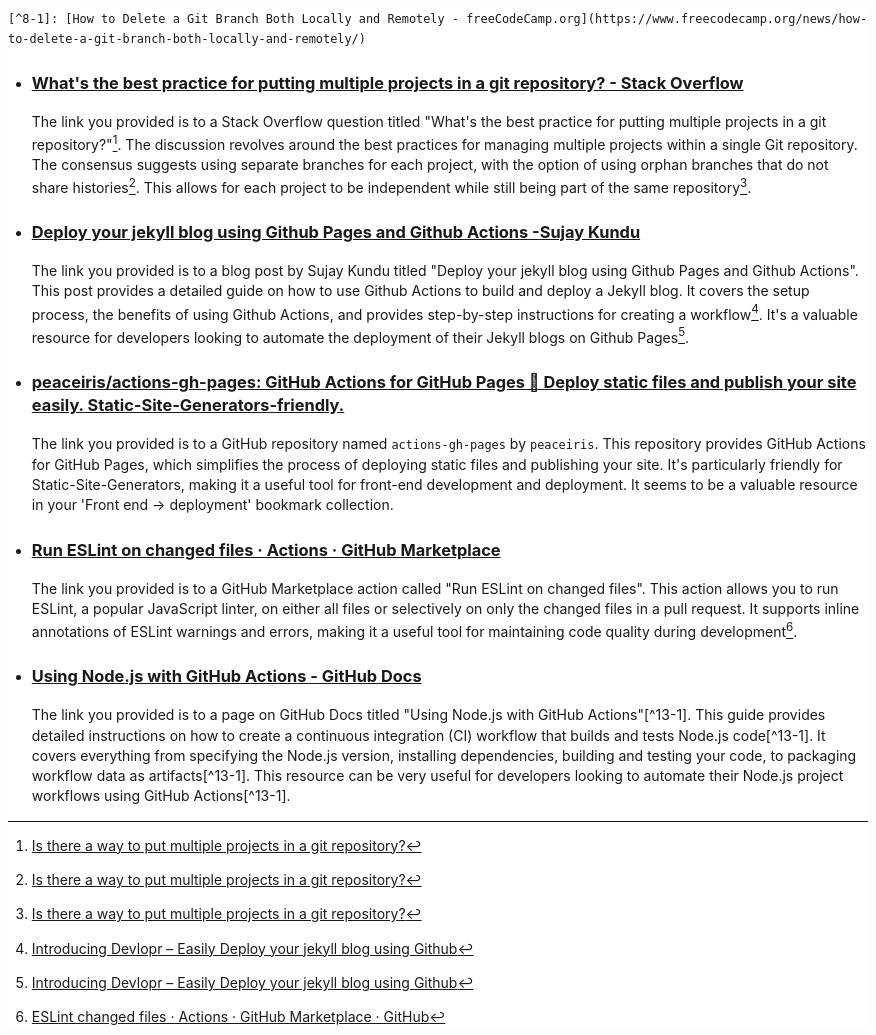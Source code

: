 	[^8-1]: [How to Delete a Git Branch Both Locally and Remotely - freeCodeCamp.org](https://www.freecodecamp.org/news/how-to-delete-a-git-branch-both-locally-and-remotely/)

- ### [What's the best practice for putting multiple projects in a git repository? - Stack Overflow](https://stackoverflow.com/questions/14679614/whats-the-best-practice-for-putting-multiple-projects-in-a-git-repository)

	The link you provided is to a Stack Overflow question titled "What's the best practice for putting multiple projects in a git repository?"[^9-1]. The discussion revolves around the best practices for managing multiple projects within a single Git repository. The consensus suggests using separate branches for each project, with the option of using orphan branches that do not share histories[^9-1]. This allows for each project to be independent while still being part of the same repository[^9-1].

	[^9-1]: [Is there a way to put multiple projects in a git repository?](https://stackoverflow.com/questions/14679614/is-there-a-way-to-put-multiple-projects-in-a-git-repository)

- ### [Deploy your jekyll blog using Github Pages and Github Actions -Sujay Kundu](https://sujaykundu.com/blog/post/deploy-jekyll-using-github-pages-and-github-actions)

	The link you provided is to a blog post by Sujay Kundu titled "Deploy your jekyll blog using Github Pages and Github Actions". This post provides a detailed guide on how to use Github Actions to build and deploy a Jekyll blog. It covers the setup process, the benefits of using Github Actions, and provides step-by-step instructions for creating a workflow[^10-1]. It's a valuable resource for developers looking to automate the deployment of their Jekyll blogs on Github Pages[^10-1].

	[^10-1]: [Introducing Devlopr – Easily Deploy your jekyll blog using Github](https://sujaykundu.com/introducing-devlopr-easily-deploy-your-jekyll-blog-using-github-pages-and-github-actions/)

- ### [peaceiris/actions-gh-pages: GitHub Actions for GitHub Pages 🚀 Deploy static files and publish your site easily. Static-Site-Generators-friendly.](https://github.com/peaceiris/actions-gh-pages)

	The link you provided is to a GitHub repository named `actions-gh-pages` by `peaceiris`. This repository provides GitHub Actions for GitHub Pages, which simplifies the process of deploying static files and publishing your site. It's particularly friendly for Static-Site-Generators, making it a useful tool for front-end development and deployment. It seems to be a valuable resource in your 'Front end -> deployment' bookmark collection.

- ### [Run ESLint on changed files · Actions · GitHub Marketplace](https://github.com/marketplace/actions/run-eslint-on-changed-files)

	The link you provided is to a GitHub Marketplace action called "Run ESLint on changed files". This action allows you to run ESLint, a popular JavaScript linter, on either all files or selectively on only the changed files in a pull request. It supports inline annotations of ESLint warnings and errors, making it a useful tool for maintaining code quality during development[^12-1].

	[^12-1]: [ESLint changed files · Actions · GitHub Marketplace · GitHub](https://github.com/marketplace/actions/eslint-changed-files)

- ### [Using Node.js with GitHub Actions - GitHub Docs](https://docs.github.com/en/actions/language-and-framework-guides/using-nodejs-with-github-actions)

	The link you provided is to a page on GitHub Docs titled "Using Node.js with GitHub Actions"[^13-1]. This guide provides detailed instructions on how to create a continuous integration (CI) workflow that builds and tests Node.js code[^13-1]. It covers everything from specifying the Node.js version, installing dependencies, building and testing your code, to packaging workflow data as artifacts[^13-1]. This resource can be very useful for developers looking to automate their Node.js project workflows using GitHub Actions[^13-1].


[//begin]: # "Autogenerated link references for markdown compatibility"
[front-end]: front-end.md "Front end"
[//end]: # "Autogenerated link references"